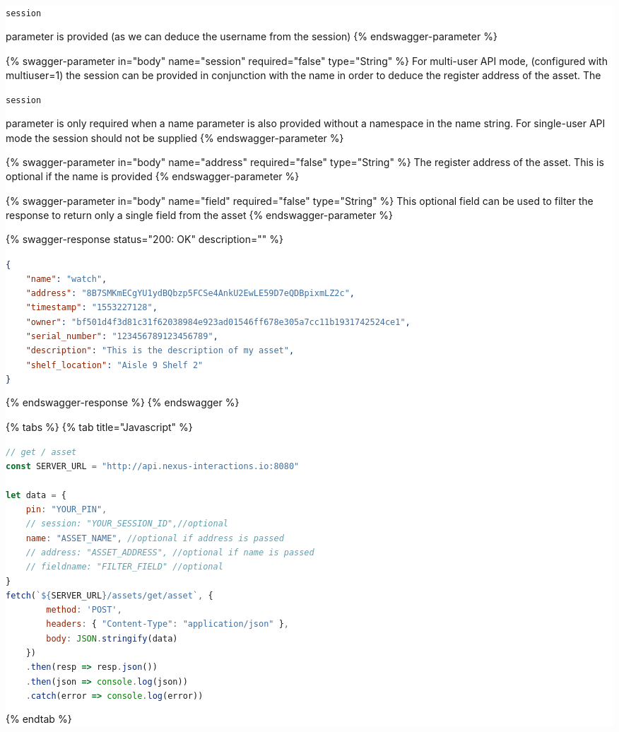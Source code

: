 `session`

 parameter is provided (as we can deduce the username from the session)
{% endswagger-parameter %}

{% swagger-parameter in="body" name="session" required="false" type="String" %}
For multi-user API mode, (configured with multiuser=1) the session can be provided in conjunction with the name in order to deduce the register address of the asset. The 

`session`

 parameter is only required when a name parameter is also provided without a namespace in the name string. For single-user API mode the session should not be supplied
{% endswagger-parameter %}

{% swagger-parameter in="body" name="address" required="false" type="String" %}
The register address of the asset. This is optional if the name is provided
{% endswagger-parameter %}

{% swagger-parameter in="body" name="field" required="false" type="String" %}
This optional field can be used to filter the response to return only a single field from the asset
{% endswagger-parameter %}

{% swagger-response status="200: OK" description="" %}
```json
{
    "name": "watch",
    "address": "8B7SMKmECgYU1ydBQbzp5FCSe4AnkU2EwLE59D7eQDBpixmLZ2c",
    "timestamp": "1553227128",
    "owner": "bf501d4f3d81c31f62038984e923ad01546ff678e305a7cc11b1931742524ce1",
    "serial_number": "123456789123456789",
    "description": "This is the description of my asset",
    "shelf_location": "Aisle 9 Shelf 2"
} 
```
{% endswagger-response %}
{% endswagger %}

{% tabs %}
{% tab title="Javascript" %}
```javascript
// get / asset
const SERVER_URL = "http://api.nexus-interactions.io:8080"

let data = {
    pin: "YOUR_PIN",
    // session: "YOUR_SESSION_ID",//optional
    name: "ASSET_NAME", //optional if address is passed
    // address: "ASSET_ADDRESS", //optional if name is passed
    // fieldname: "FILTER_FIELD" //optional
}
fetch(`${SERVER_URL}/assets/get/asset`, {
        method: 'POST',
        headers: { "Content-Type": "application/json" },
        body: JSON.stringify(data)
    })
    .then(resp => resp.json())
    .then(json => console.log(json))
    .catch(error => console.log(error))
```
{% endtab %}
